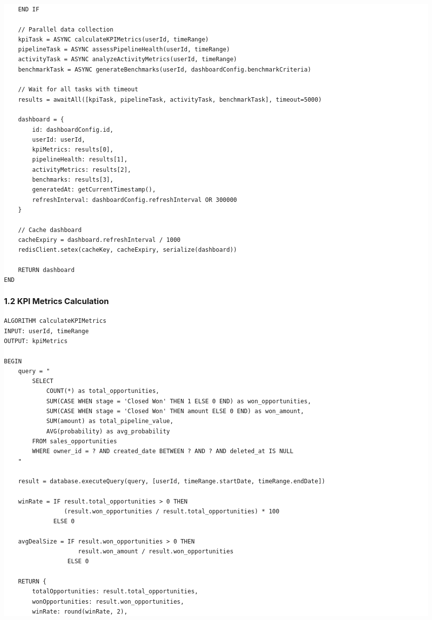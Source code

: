 ```pseudocode
    END IF
    
    // Parallel data collection
    kpiTask = ASYNC calculateKPIMetrics(userId, timeRange)
    pipelineTask = ASYNC assessPipelineHealth(userId, timeRange)
    activityTask = ASYNC analyzeActivityMetrics(userId, timeRange)
    benchmarkTask = ASYNC generateBenchmarks(userId, dashboardConfig.benchmarkCriteria)
    
    // Wait for all tasks with timeout
    results = awaitAll([kpiTask, pipelineTask, activityTask, benchmarkTask], timeout=5000)
    
    dashboard = {
        id: dashboardConfig.id,
        userId: userId,
        kpiMetrics: results[0],
        pipelineHealth: results[1],
        activityMetrics: results[2],
        benchmarks: results[3],
        generatedAt: getCurrentTimestamp(),
        refreshInterval: dashboardConfig.refreshInterval OR 300000
    }
    
    // Cache dashboard
    cacheExpiry = dashboard.refreshInterval / 1000
    redisClient.setex(cacheKey, cacheExpiry, serialize(dashboard))
    
    RETURN dashboard
END
```

### 1.2 KPI Metrics Calculation

```pseudocode
ALGORITHM calculateKPIMetrics
INPUT: userId, timeRange
OUTPUT: kpiMetrics

BEGIN
    query = "
        SELECT 
            COUNT(*) as total_opportunities,
            SUM(CASE WHEN stage = 'Closed Won' THEN 1 ELSE 0 END) as won_opportunities,
            SUM(CASE WHEN stage = 'Closed Won' THEN amount ELSE 0 END) as won_amount,
            SUM(amount) as total_pipeline_value,
            AVG(probability) as avg_probability
        FROM sales_opportunities 
        WHERE owner_id = ? AND created_date BETWEEN ? AND ? AND deleted_at IS NULL
    "
    
    result = database.executeQuery(query, [userId, timeRange.startDate, timeRange.endDate])
    
    winRate = IF result.total_opportunities > 0 THEN 
                 (result.won_opportunities / result.total_opportunities) * 100 
              ELSE 0
    
    avgDealSize = IF result.won_opportunities > 0 THEN 
                     result.won_amount / result.won_opportunities 
                  ELSE 0
    
    RETURN {
        totalOpportunities: result.total_opportunities,
        wonOpportunities: result.won_opportunities,
        winRate: round(winRate, 2),
```